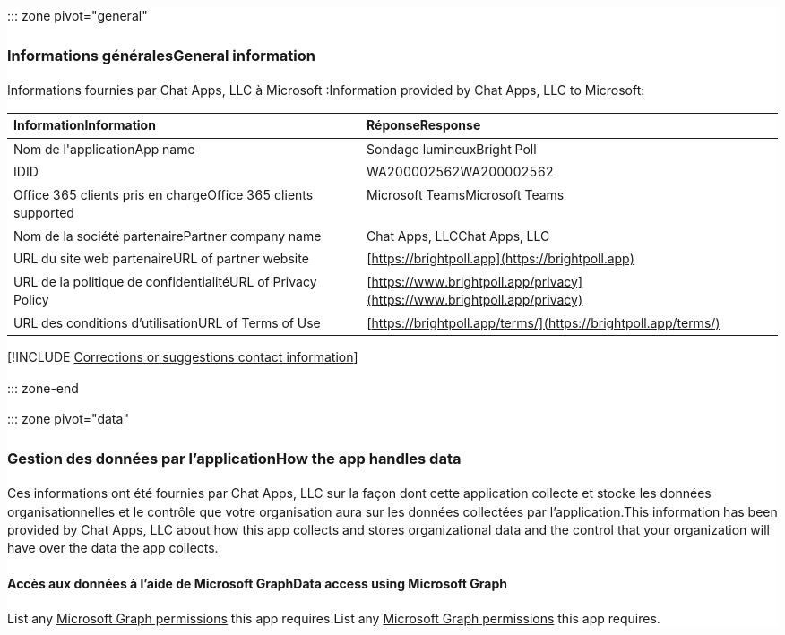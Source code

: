 ::: zone pivot="general"

### <a name="general-information"></a><span data-ttu-id="16289-107">Informations générales</span><span class="sxs-lookup"><span data-stu-id="16289-107">General information</span></span>

<span data-ttu-id="16289-108">Informations fournies par Chat Apps, LLC à Microsoft :</span><span class="sxs-lookup"><span data-stu-id="16289-108">Information provided by Chat Apps, LLC to Microsoft:</span></span>

| <span data-ttu-id="16289-109">**Information**</span><span class="sxs-lookup"><span data-stu-id="16289-109">**Information**</span></span> | <span data-ttu-id="16289-110">**Réponse**</span><span class="sxs-lookup"><span data-stu-id="16289-110">**Response**</span></span> |
|:----------------|:-------------|
| <span data-ttu-id="16289-111">Nom de l'application</span><span class="sxs-lookup"><span data-stu-id="16289-111">App name</span></span> | <span data-ttu-id="16289-112">Sondage lumineux</span><span class="sxs-lookup"><span data-stu-id="16289-112">Bright Poll</span></span> |
| <span data-ttu-id="16289-113">ID</span><span class="sxs-lookup"><span data-stu-id="16289-113">ID</span></span> | <span data-ttu-id="16289-114">WA200002562</span><span class="sxs-lookup"><span data-stu-id="16289-114">WA200002562</span></span> |
| <span data-ttu-id="16289-115">Office 365 clients pris en charge</span><span class="sxs-lookup"><span data-stu-id="16289-115">Office 365 clients supported</span></span> | <span data-ttu-id="16289-116">Microsoft Teams</span><span class="sxs-lookup"><span data-stu-id="16289-116">Microsoft Teams</span></span> |
| <span data-ttu-id="16289-117">Nom de la société partenaire</span><span class="sxs-lookup"><span data-stu-id="16289-117">Partner company name</span></span> | <span data-ttu-id="16289-118">Chat Apps, LLC</span><span class="sxs-lookup"><span data-stu-id="16289-118">Chat Apps, LLC</span></span> |
| <span data-ttu-id="16289-119">URL du site web partenaire</span><span class="sxs-lookup"><span data-stu-id="16289-119">URL of partner website</span></span> | [https://brightpoll.app](https://brightpoll.app) |
| <span data-ttu-id="16289-120">URL de la politique de confidentialité</span><span class="sxs-lookup"><span data-stu-id="16289-120">URL of Privacy Policy</span></span> | [https://www.brightpoll.app/privacy](https://www.brightpoll.app/privacy) |
| <span data-ttu-id="16289-121">URL des conditions d’utilisation</span><span class="sxs-lookup"><span data-stu-id="16289-121">URL of Terms of Use</span></span> | [https://brightpoll.app/terms/](https://brightpoll.app/terms/) |

 [!INCLUDE [Corrections or suggestions contact information](../includes/corrections-or-suggestions.md)]

::: zone-end

::: zone pivot="data"

### <a name="how-the-app-handles-data"></a><span data-ttu-id="16289-122">Gestion des données par l’application</span><span class="sxs-lookup"><span data-stu-id="16289-122">How the app handles data</span></span>

<span data-ttu-id="16289-123">Ces informations ont été fournies par Chat Apps, LLC sur la façon dont cette application collecte et stocke les données organisationnelles et le contrôle que votre organisation aura sur les données collectées par l’application.</span><span class="sxs-lookup"><span data-stu-id="16289-123">This information has been provided by Chat Apps, LLC about how this app collects and stores organizational data and the control that your organization will have over the data the app collects.</span></span>

#### <a name="data-access-using-microsoft-graph"></a><span data-ttu-id="16289-124">Accès aux données à l’aide de Microsoft Graph</span><span class="sxs-lookup"><span data-stu-id="16289-124">Data access using Microsoft Graph</span></span>

<span data-ttu-id="16289-125">List any [Microsoft Graph permissions](https://docs.microsoft.com/graph/permissions-reference) this app requires.</span><span class="sxs-lookup"><span data-stu-id="16289-125">List any [Microsoft Graph permissions](https://docs.microsoft.com/graph/permissions-reference) this app requires.</span></span>
